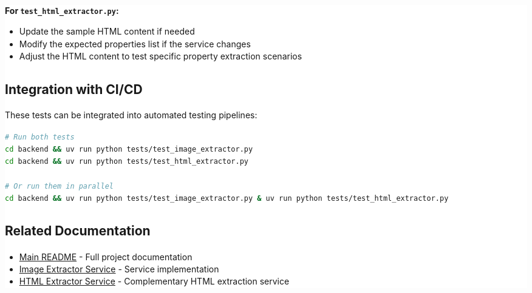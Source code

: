 **For `test_html_extractor.py`:**
- Update the sample HTML content if needed
- Modify the expected properties list if the service changes
- Adjust the HTML content to test specific property extraction scenarios

## Integration with CI/CD

These tests can be integrated into automated testing pipelines:

```bash
# Run both tests
cd backend && uv run python tests/test_image_extractor.py
cd backend && uv run python tests/test_html_extractor.py

# Or run them in parallel
cd backend && uv run python tests/test_image_extractor.py & uv run python tests/test_html_extractor.py
```

## Related Documentation

- [Main README](../README.md) - Full project documentation
- [Image Extractor Service](../services/image_extractor.py) - Service implementation
- [HTML Extractor Service](../services/html_extractor.py) - Complementary HTML extraction service 